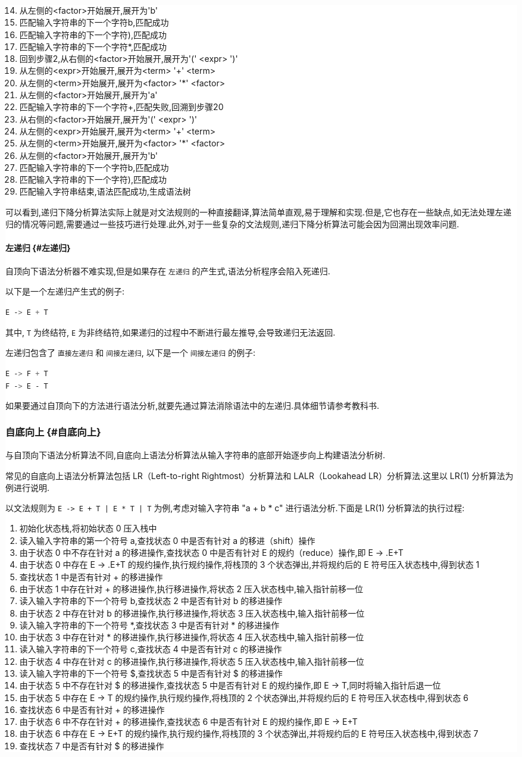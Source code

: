 14. 从左侧的&lt;factor&gt;开始展开,展开为'b'
15. 匹配输入字符串的下一个字符b,匹配成功
16. 匹配输入字符串的下一个字符),匹配成功
17. 匹配输入字符串的下一个字符\*,匹配成功
18. 回到步骤2,从右侧的&lt;factor&gt;开始展开,展开为'(' &lt;expr&gt; ')'
19. 从左侧的&lt;expr&gt;开始展开,展开为&lt;term&gt; '+' &lt;term&gt;
20. 从左侧的&lt;term&gt;开始展开,展开为&lt;factor&gt; '\*' &lt;factor&gt;
21. 从左侧的&lt;factor&gt;开始展开,展开为'a'
22. 匹配输入字符串的下一个字符+,匹配失败,回溯到步骤20
23. 从右侧的&lt;factor&gt;开始展开,展开为'(' &lt;expr&gt; ')'
24. 从左侧的&lt;expr&gt;开始展开,展开为&lt;term&gt; '+' &lt;term&gt;
25. 从左侧的&lt;term&gt;开始展开,展开为&lt;factor&gt; '\*' &lt;factor&gt;
26. 从左侧的&lt;factor&gt;开始展开,展开为'b'
27. 匹配输入字符串的下一个字符b,匹配成功
28. 匹配输入字符串的下一个字符),匹配成功
29. 匹配输入字符串结束,语法匹配成功,生成语法树

可以看到,递归下降分析算法实际上就是对文法规则的一种直接翻译,算法简单直观,易于理解和实现.但是,它也存在一些缺点,如无法处理左递归的情况等问题,需要通过一些技巧进行处理.此外,对于一些复杂的文法规则,递归下降分析算法可能会因为回溯出现效率问题.


#### 左递归 {#左递归}

自顶向下语法分析器不难实现,但是如果存在 `左递归` 的产生式,语法分析程序会陷入死递归.

以下是一个左递归产生式的例子:

```scss
E -> E + T
```

其中, `T` 为终结符, `E` 为非终结符,如果递归的过程中不断进行最左推导,会导致递归无法返回.

左递归包含了 `直接左递归` 和 `间接左递归`, 以下是一个 `间接左递归` 的例子:

```scss
E -> F + T
F -> E - T
```

如果要通过自顶向下的方法进行语法分析,就要先通过算法消除语法中的左递归.具体细节请参考教科书.


### 自底向上 {#自底向上}

与自顶向下语法分析算法不同,自底向上语法分析算法从输入字符串的底部开始逐步向上构建语法分析树.

常见的自底向上语法分析算法包括 LR（Left-to-right Rightmost）分析算法和 LALR（Lookahead LR）分析算法.这里以 LR(1) 分析算法为例进行说明.

以文法规则为 `E -> E + T | E * T | T` 为例,考虑对输入字符串 "a + b \* c" 进行语法分析.下面是 LR(1) 分析算法的执行过程:

1.  初始化状态栈,将初始状态 0 压入栈中
2.  读入输入字符串的第一个符号 a,查找状态 0 中是否有针对 a 的移进（shift）操作
3.  由于状态 0 中不存在针对 a 的移进操作,查找状态 0 中是否有针对 E 的规约（reduce）操作,即 E -&gt; .E+T
4.  由于状态 0 中存在 E -&gt; .E+T 的规约操作,执行规约操作,将栈顶的 3 个状态弹出,并将规约后的 E 符号压入状态栈中,得到状态 1
5.  查找状态 1 中是否有针对 + 的移进操作
6.  由于状态 1 中存在针对 + 的移进操作,执行移进操作,将状态 2 压入状态栈中,输入指针前移一位
7.  读入输入字符串的下一个符号 b,查找状态 2 中是否有针对 b 的移进操作
8.  由于状态 2 中存在针对 b 的移进操作,执行移进操作,将状态 3 压入状态栈中,输入指针前移一位
9.  读入输入字符串的下一个符号 \*,查找状态 3 中是否有针对 \* 的移进操作
10. 由于状态 3 中存在针对 \* 的移进操作,执行移进操作,将状态 4 压入状态栈中,输入指针前移一位
11. 读入输入字符串的下一个符号 c,查找状态 4 中是否有针对 c 的移进操作
12. 由于状态 4 中存在针对 c 的移进操作,执行移进操作,将状态 5 压入状态栈中,输入指针前移一位
13. 读入输入字符串的下一个符号 $,查找状态 5 中是否有针对 $ 的移进操作
14. 由于状态 5 中不存在针对 $ 的移进操作,查找状态 5 中是否有针对 E 的规约操作,即 E -&gt; T,同时将输入指针后退一位
15. 由于状态 5 中存在 E -&gt; T 的规约操作,执行规约操作,将栈顶的 2 个状态弹出,并将规约后的 E 符号压入状态栈中,得到状态 6
16. 查找状态 6 中是否有针对 + 的移进操作
17. 由于状态 6 中不存在针对 + 的移进操作,查找状态 6 中是否有针对 E 的规约操作,即 E -&gt; E+T
18. 由于状态 6 中存在 E -&gt; E+T 的规约操作,执行规约操作,将栈顶的 3 个状态弹出,并将规约后的 E 符号压入状态栈中,得到状态 7
19. 查找状态 7 中是否有针对 $ 的移进操作